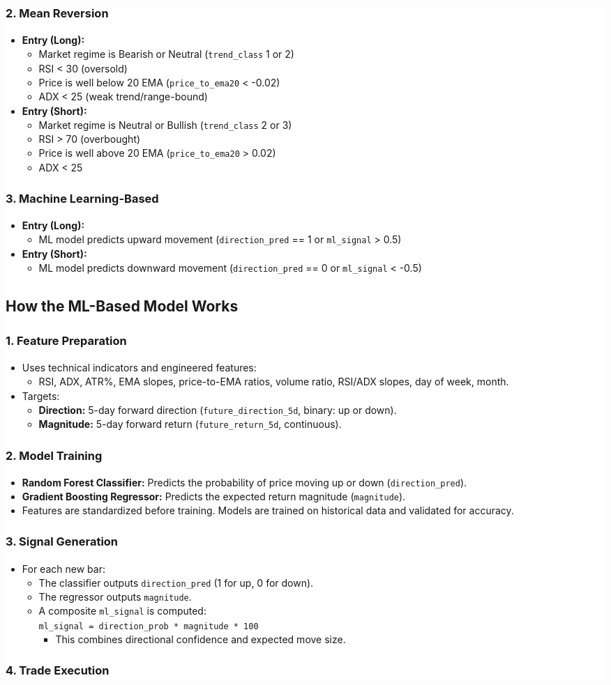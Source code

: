 
### 2. Mean Reversion

- **Entry (Long):**
    - Market regime is Bearish or Neutral (`trend_class` 1 or 2)
    - RSI < 30 (oversold)
    - Price is well below 20 EMA (`price_to_ema20` < -0.02)
    - ADX < 25 (weak trend/range-bound)
- **Entry (Short):**
    - Market regime is Neutral or Bullish (`trend_class` 2 or 3)
    - RSI > 70 (overbought)
    - Price is well above 20 EMA (`price_to_ema20` > 0.02)
    - ADX < 25


### 3. Machine Learning-Based

- **Entry (Long):**
    - ML model predicts upward movement (`direction_pred` == 1 or `ml_signal` > 0.5)
- **Entry (Short):**
    - ML model predicts downward movement (`direction_pred` == 0 or `ml_signal` < -0.5)
      
## How the ML-Based Model Works

### 1. Feature Preparation

- Uses technical indicators and engineered features:
  - RSI, ADX, ATR%, EMA slopes, price-to-EMA ratios, volume ratio, RSI/ADX slopes, day of week, month.
- Targets:
  - **Direction:** 5-day forward direction (`future_direction_5d`, binary: up or down).
  - **Magnitude:** 5-day forward return (`future_return_5d`, continuous).

### 2. Model Training

- **Random Forest Classifier:** Predicts the probability of price moving up or down (`direction_pred`).
- **Gradient Boosting Regressor:** Predicts the expected return magnitude (`magnitude`).
- Features are standardized before training. Models are trained on historical data and validated for accuracy.

### 3. Signal Generation

- For each new bar:
  - The classifier outputs `direction_pred` (1 for up, 0 for down).
  - The regressor outputs `magnitude`.
  - A composite `ml_signal` is computed:  
    `ml_signal = direction_prob * magnitude * 100`
    - This combines directional confidence and expected move size.

### 4. Trade Execution
